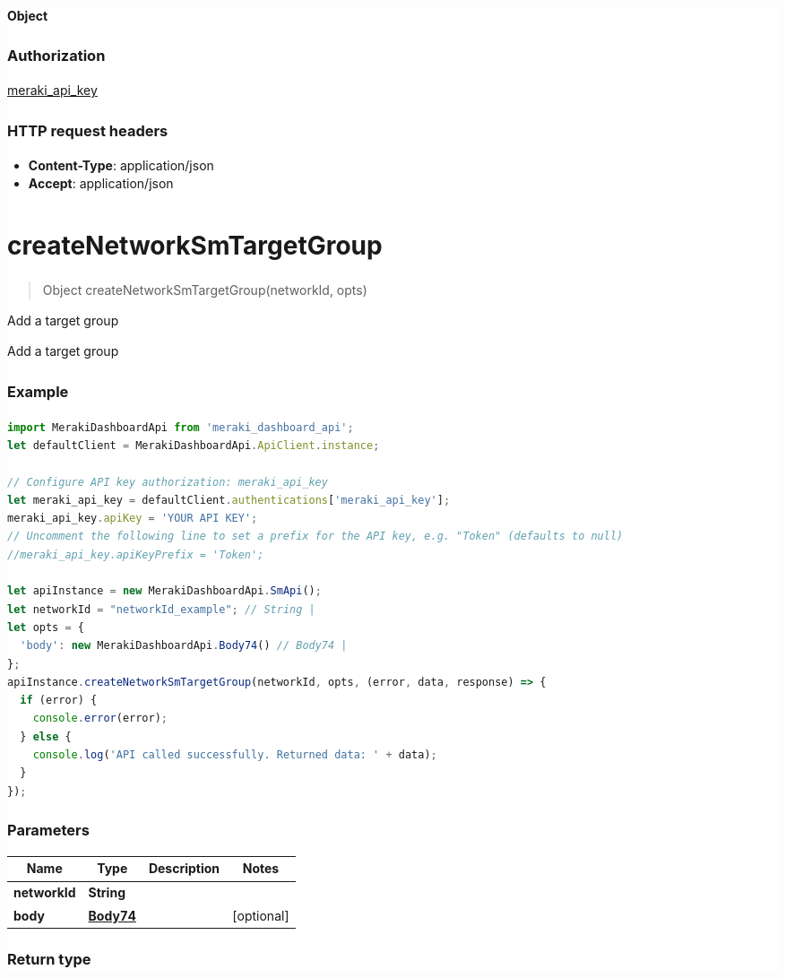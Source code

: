 **Object**

### Authorization

[meraki_api_key](../README.md#meraki_api_key)

### HTTP request headers

 - **Content-Type**: application/json
 - **Accept**: application/json

<a name="createNetworkSmTargetGroup"></a>
# **createNetworkSmTargetGroup**
> Object createNetworkSmTargetGroup(networkId, opts)

Add a target group

Add a target group

### Example
```javascript
import MerakiDashboardApi from 'meraki_dashboard_api';
let defaultClient = MerakiDashboardApi.ApiClient.instance;

// Configure API key authorization: meraki_api_key
let meraki_api_key = defaultClient.authentications['meraki_api_key'];
meraki_api_key.apiKey = 'YOUR API KEY';
// Uncomment the following line to set a prefix for the API key, e.g. "Token" (defaults to null)
//meraki_api_key.apiKeyPrefix = 'Token';

let apiInstance = new MerakiDashboardApi.SmApi();
let networkId = "networkId_example"; // String | 
let opts = { 
  'body': new MerakiDashboardApi.Body74() // Body74 | 
};
apiInstance.createNetworkSmTargetGroup(networkId, opts, (error, data, response) => {
  if (error) {
    console.error(error);
  } else {
    console.log('API called successfully. Returned data: ' + data);
  }
});
```

### Parameters

Name | Type | Description  | Notes
------------- | ------------- | ------------- | -------------
 **networkId** | **String**|  | 
 **body** | [**Body74**](Body74.md)|  | [optional] 

### Return type
